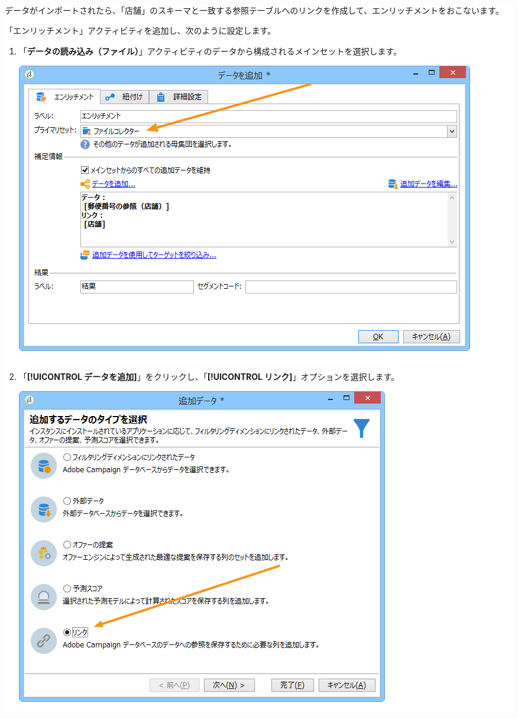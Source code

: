 データがインポートされたら、「店舗」のスキーマと一致する参照テーブルへのリンクを作成して、エンリッチメントをおこないます。

「エンリッチメント」アクティビティを追加し、次のように設定します。

1. 「**データの読み込み（ファイル）**」アクティビティのデータから構成されるメインセットを選択します。

   ![](assets/uc2_enrich_enrich1.png)

1. 「**[!UICONTROL データを追加]**」をクリックし、「**[!UICONTROL リンク]**」オプションを選択します。

   ![](assets/uc2_enrich_enrich2.png)
